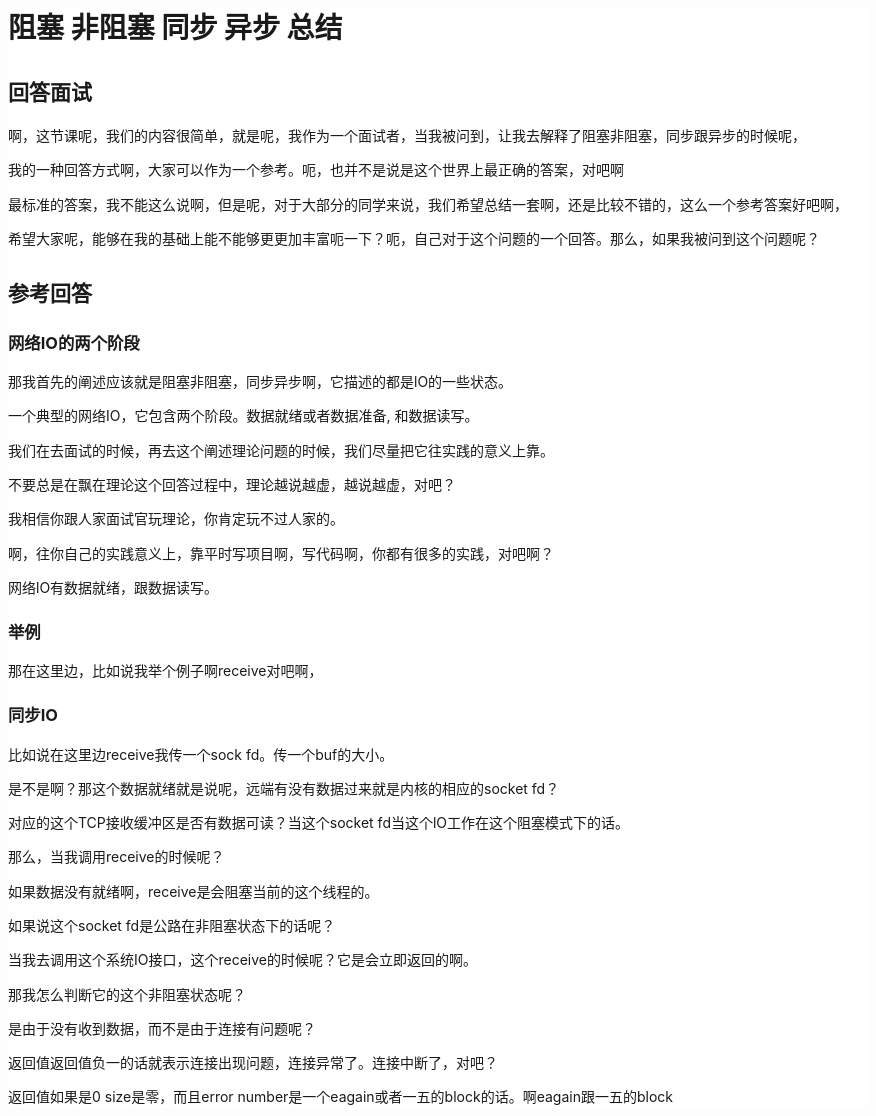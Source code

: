 # 阻塞 非阻塞 同步 异步 总结

## 回答面试

啊，这节课呢，我们的内容很简单，就是呢，我作为一个面试者，当我被问到，让我去解释了阻塞非阻塞，同步跟异步的时候呢，

我的一种回答方式啊，大家可以作为一个参考。呃，也并不是说是这个世界上最正确的答案，对吧啊

最标准的答案，我不能这么说啊，但是呢，对于大部分的同学来说，我们希望总结一套啊，还是比较不错的，这么一个参考答案好吧啊，

希望大家呢，能够在我的基础上能不能够更更加丰富呃一下？呃，自己对于这个问题的一个回答。那么，如果我被问到这个问题呢？

## 参考回答

### 网络IO的两个阶段

那我首先的阐述应该就是阻塞非阻塞，同步异步啊，它描述的都是lO的一些状态。

一个典型的网络IO，它包含两个阶段。数据就绪或者数据准备, 和数据读写。

我们在去面试的时候，再去这个阐述理论问题的时候，我们尽量把它往实践的意义上靠。

不要总是在飘在理论这个回答过程中，理论越说越虚，越说越虚，对吧？

我相信你跟人家面试官玩理论，你肯定玩不过人家的。

啊，往你自己的实践意义上，靠平时写项目啊，写代码啊，你都有很多的实践，对吧啊？

网络lO有数据就绪，跟数据读写。

### 举例

那在这里边，比如说我举个例子啊receive对吧啊，

### 同步IO

比如说在这里边receive我传一个sock fd。传一个buf的大小。

是不是啊？那这个数据就绪就是说呢，远端有没有数据过来就是内核的相应的socket fd？

对应的这个TCP接收缓冲区是否有数据可读？当这个socket fd当这个lO工作在这个阻塞模式下的话。

那么，当我调用receive的时候呢？

如果数据没有就绪啊，receive是会阻塞当前的这个线程的。

如果说这个socket fd是公路在非阻塞状态下的话呢？

当我去调用这个系统IO接口，这个receive的时候呢？它是会立即返回的啊。

那我怎么判断它的这个非阻塞状态呢？

是由于没有收到数据，而不是由于连接有问题呢？

返回值返回值负一的话就表示连接出现问题，连接异常了。连接中断了，对吧？

返回值如果是0 size是零，而且error number是一个eagain或者一五的block的话。啊eagain跟一五的block
